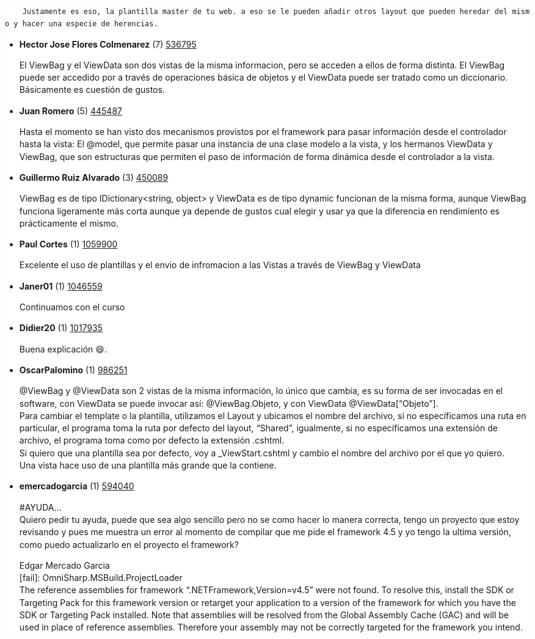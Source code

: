 		Justamente es eso, la plantilla master de tu web. a eso se le pueden añadir otros layout que pueden heredar del mismo y hacer una especie de herencias.

* **Hector Jose Flores Colmenarez** (7) [536795](https://platzi.com/comentario/536795/) 

	El ViewBag y el ViewData son dos vistas de la misma informacion, pero se acceden a ellos de forma distinta. El ViewBag puede ser accedido por a través de operaciones básica de objetos y el ViewData puede ser tratado como un diccionario. Básicamente es cuestión de gustos.

* **Juan Romero** (5) [445487](https://platzi.com/comentario/445487/) 

	Hasta el momento se han visto dos mecanismos provistos por el framework para pasar información desde el controlador hasta la vista: El @model, que permite pasar una instancia de una clase modelo a la vista, y los hermanos ViewData y ViewBag, que son estructuras que permiten el paso de información de forma dinámica desde el controlador a la vista.

* **Guillermo Ruiz Alvarado** (3) [450089](https://platzi.com/comentario/450089/) 

	ViewBag es de tipo IDictionary<string, object> y ViewData es de tipo dynamic funcionan de la misma forma, aunque ViewBag funciona ligeramente más corta aunque ya depende de gustos cual elegir y usar ya que la diferencia en rendimiento es prácticamente el mismo.

* **Paul Cortes** (1) [1059900](https://platzi.com/comentario/1059900/) 

	Excelente el uso de plantillas y el envio de infromacion a las Vistas a través de ViewBag y ViewData

* **Janer01** (1) [1046559](https://platzi.com/comentario/1046559/) 

	Continuamos con el curso

* **Didier20** (1) [1017935](https://platzi.com/comentario/1017935/) 

	Buena explicación 😄.

* **OscarPalomino** (1) [986251](https://platzi.com/comentario/986251/) 

	@ViewBag y @ViewData son 2 vistas de la misma información, lo único que cambia, es su forma de ser invocadas en el software, con ViewData se puede invocar así: @ViewBag.Objeto, y con ViewData @ViewData[“Objeto”].  
	Para cambiar el template o la plantilla, utilizamos el Layout y ubicamos el nombre del archivo, si no específicamos una ruta en particular, el programa toma la ruta por defecto del layout, “Shared”, igualmente, si no específicamos una extensión de archivo, el programa toma como por defecto la extensión .cshtml.  
	Si quiero que una plantilla sea por defecto, voy a _ViewStart.cshtml y cambio el nombre del archivo por el que yo quiero.  
	Una vista hace uso de una plantilla más grande que la contiene.

* **emercadogarcia** (1) [594040](https://platzi.com/comentario/594040/) 

	#AYUDA…  
	Quiero pedir tu ayuda, puede que sea algo sencillo pero no se como hacer lo manera correcta, tengo un proyecto que estoy revisando y pues me muestra un error al momento de compilar que me pide el framework 4.5 y yo tengo la ultima versión, como puedo actualizarlo en el proyecto el framework?
	
	Edgar Mercado Garcia  
	[fail]: OmniSharp.MSBuild.ProjectLoader  
	The reference assemblies for framework “.NETFramework,Version=v4.5” were not found. To resolve this, install the SDK or Targeting Pack for this framework version or retarget your application to a version of the framework for which you have the SDK or Targeting Pack installed. Note that assemblies will be resolved from the Global Assembly Cache (GAC) and will be used in place of reference assemblies. Therefore your assembly may not be correctly targeted for the framework you intend.
	